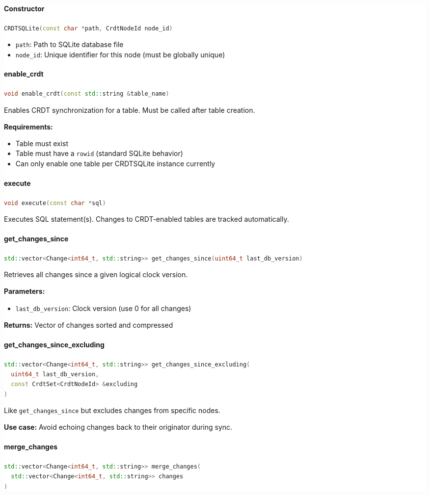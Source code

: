 #### Constructor

```cpp
CRDTSQLite(const char *path, CrdtNodeId node_id)
```

- `path`: Path to SQLite database file
- `node_id`: Unique identifier for this node (must be globally unique)

#### enable_crdt

```cpp
void enable_crdt(const std::string &table_name)
```

Enables CRDT synchronization for a table. Must be called after table creation.

**Requirements:**
- Table must exist
- Table must have a `rowid` (standard SQLite behavior)
- Can only enable one table per CRDTSQLite instance currently

#### execute

```cpp
void execute(const char *sql)
```

Executes SQL statement(s). Changes to CRDT-enabled tables are tracked automatically.

#### get_changes_since

```cpp
std::vector<Change<int64_t, std::string>> get_changes_since(uint64_t last_db_version)
```

Retrieves all changes since a given logical clock version.

**Parameters:**
- `last_db_version`: Clock version (use 0 for all changes)

**Returns:** Vector of changes sorted and compressed

#### get_changes_since_excluding

```cpp
std::vector<Change<int64_t, std::string>> get_changes_since_excluding(
  uint64_t last_db_version,
  const CrdtSet<CrdtNodeId> &excluding
)
```

Like `get_changes_since` but excludes changes from specific nodes.

**Use case:** Avoid echoing changes back to their originator during sync.

#### merge_changes

```cpp
std::vector<Change<int64_t, std::string>> merge_changes(
  std::vector<Change<int64_t, std::string>> changes
)
```
